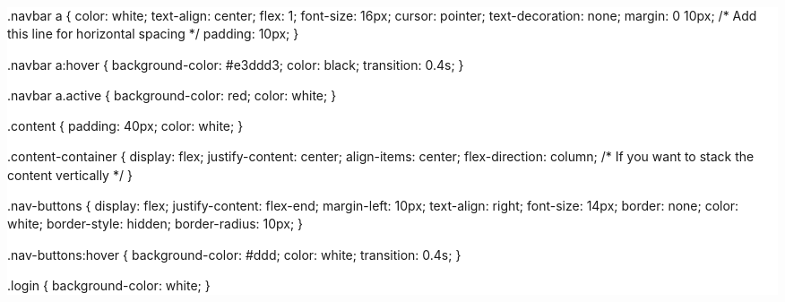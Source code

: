 .navbar a {
  color: white;
  text-align: center;
  flex: 1;
  font-size: 16px;
  cursor: pointer;
  text-decoration: none;
  margin: 0 10px; /* Add this line for horizontal spacing */
  padding: 10px;
}

.navbar a:hover {
  background-color: #e3ddd3;
  color: black;
  transition: 0.4s;
}

.navbar a.active {
  background-color: red;
  color: white;
}

.content {
  padding: 40px;
  color: white;
}

.content-container {
  display: flex;
  justify-content: center;
  align-items: center;
  flex-direction: column; /* If you want to stack the content vertically */
}

.nav-buttons {
  display: flex;
  justify-content: flex-end;
  margin-left: 10px;
  text-align: right;
  font-size: 14px;
  border: none;
  color: white;
  border-style: hidden;
  border-radius: 10px;
} 

.nav-buttons:hover {
  background-color: #ddd;
  color: white;
  transition: 0.4s;
}

.login {
  background-color: white;
}
